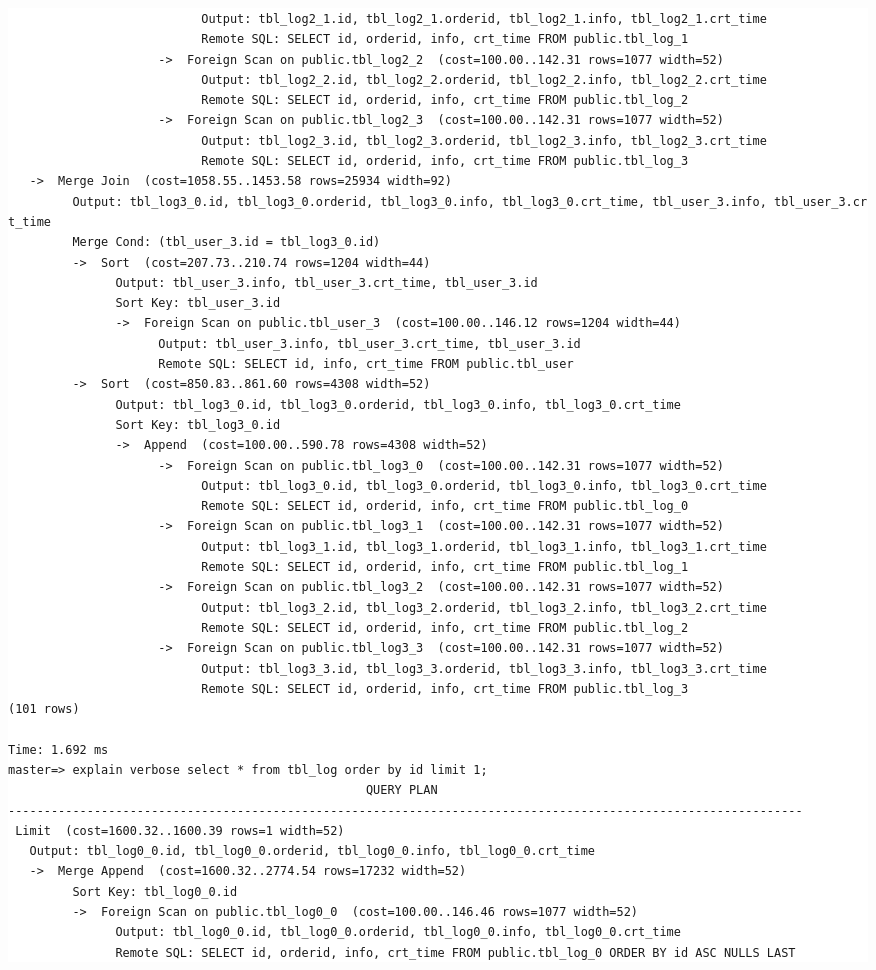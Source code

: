```  
                           Output: tbl_log2_1.id, tbl_log2_1.orderid, tbl_log2_1.info, tbl_log2_1.crt_time  
                           Remote SQL: SELECT id, orderid, info, crt_time FROM public.tbl_log_1  
                     ->  Foreign Scan on public.tbl_log2_2  (cost=100.00..142.31 rows=1077 width=52)  
                           Output: tbl_log2_2.id, tbl_log2_2.orderid, tbl_log2_2.info, tbl_log2_2.crt_time  
                           Remote SQL: SELECT id, orderid, info, crt_time FROM public.tbl_log_2  
                     ->  Foreign Scan on public.tbl_log2_3  (cost=100.00..142.31 rows=1077 width=52)  
                           Output: tbl_log2_3.id, tbl_log2_3.orderid, tbl_log2_3.info, tbl_log2_3.crt_time  
                           Remote SQL: SELECT id, orderid, info, crt_time FROM public.tbl_log_3  
   ->  Merge Join  (cost=1058.55..1453.58 rows=25934 width=92)  
         Output: tbl_log3_0.id, tbl_log3_0.orderid, tbl_log3_0.info, tbl_log3_0.crt_time, tbl_user_3.info, tbl_user_3.crt_time  
         Merge Cond: (tbl_user_3.id = tbl_log3_0.id)  
         ->  Sort  (cost=207.73..210.74 rows=1204 width=44)  
               Output: tbl_user_3.info, tbl_user_3.crt_time, tbl_user_3.id  
               Sort Key: tbl_user_3.id  
               ->  Foreign Scan on public.tbl_user_3  (cost=100.00..146.12 rows=1204 width=44)  
                     Output: tbl_user_3.info, tbl_user_3.crt_time, tbl_user_3.id  
                     Remote SQL: SELECT id, info, crt_time FROM public.tbl_user  
         ->  Sort  (cost=850.83..861.60 rows=4308 width=52)  
               Output: tbl_log3_0.id, tbl_log3_0.orderid, tbl_log3_0.info, tbl_log3_0.crt_time  
               Sort Key: tbl_log3_0.id  
               ->  Append  (cost=100.00..590.78 rows=4308 width=52)  
                     ->  Foreign Scan on public.tbl_log3_0  (cost=100.00..142.31 rows=1077 width=52)  
                           Output: tbl_log3_0.id, tbl_log3_0.orderid, tbl_log3_0.info, tbl_log3_0.crt_time  
                           Remote SQL: SELECT id, orderid, info, crt_time FROM public.tbl_log_0  
                     ->  Foreign Scan on public.tbl_log3_1  (cost=100.00..142.31 rows=1077 width=52)  
                           Output: tbl_log3_1.id, tbl_log3_1.orderid, tbl_log3_1.info, tbl_log3_1.crt_time  
                           Remote SQL: SELECT id, orderid, info, crt_time FROM public.tbl_log_1  
                     ->  Foreign Scan on public.tbl_log3_2  (cost=100.00..142.31 rows=1077 width=52)  
                           Output: tbl_log3_2.id, tbl_log3_2.orderid, tbl_log3_2.info, tbl_log3_2.crt_time  
                           Remote SQL: SELECT id, orderid, info, crt_time FROM public.tbl_log_2  
                     ->  Foreign Scan on public.tbl_log3_3  (cost=100.00..142.31 rows=1077 width=52)  
                           Output: tbl_log3_3.id, tbl_log3_3.orderid, tbl_log3_3.info, tbl_log3_3.crt_time  
                           Remote SQL: SELECT id, orderid, info, crt_time FROM public.tbl_log_3  
(101 rows)  
  
Time: 1.692 ms  
master=> explain verbose select * from tbl_log order by id limit 1;  
                                                  QUERY PLAN                                                     
---------------------------------------------------------------------------------------------------------------  
 Limit  (cost=1600.32..1600.39 rows=1 width=52)  
   Output: tbl_log0_0.id, tbl_log0_0.orderid, tbl_log0_0.info, tbl_log0_0.crt_time  
   ->  Merge Append  (cost=1600.32..2774.54 rows=17232 width=52)  
         Sort Key: tbl_log0_0.id  
         ->  Foreign Scan on public.tbl_log0_0  (cost=100.00..146.46 rows=1077 width=52)  
               Output: tbl_log0_0.id, tbl_log0_0.orderid, tbl_log0_0.info, tbl_log0_0.crt_time  
               Remote SQL: SELECT id, orderid, info, crt_time FROM public.tbl_log_0 ORDER BY id ASC NULLS LAST  
```